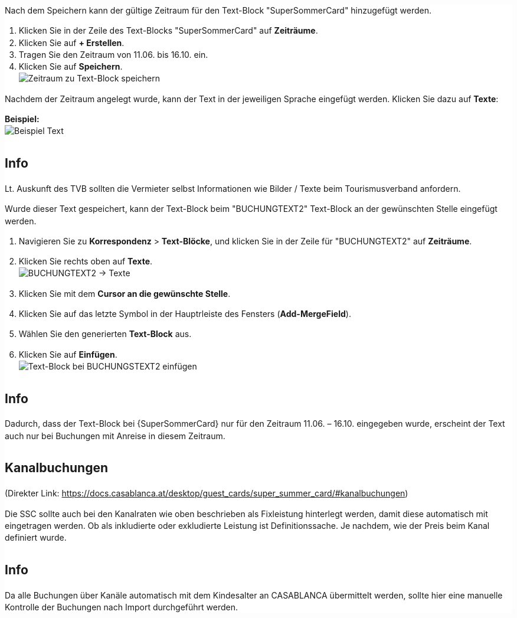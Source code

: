 Nach dem Speichern kann der gültige Zeitraum für den Text-Block "SuperSommerCard" hinzugefügt werden.

1. Klicken Sie in der Zeile des Text-Blocks "SuperSommerCard" auf **Zeiträume**.  
2. Klicken Sie auf **+ Erstellen**.  
3. Tragen Sie den Zeitraum von 11.06. bis 16.10. ein.  
4. Klicken Sie auf **Speichern**.  
![Zeitraum zu Text-Block speichern](https://docs.casablanca.at/assets/images/save_period_to_text_block-40b688a18d5fea24838d1b255fdad0ef.png "Zeitraum zu Text-Block speichern")

Nachdem der Zeitraum angelegt wurde, kann der Text in der jeweiligen Sprache eingefügt werden. Klicken Sie dazu auf **Texte**:

**Beispiel:**  
![Beispiel Text](https://docs.casablanca.at/assets/images/example_text-da1d1b6e1532d98637839c22e39cb39a.png "Beispiel Text")

## Info

Lt. Auskunft des TVB sollten die Vermieter selbst Informationen wie Bilder / Texte beim Tourismusverband anfordern.

Wurde dieser Text gespeichert, kann der Text-Block beim "BUCHUNGTEXT2" Text-Block an der gewünschten Stelle eingefügt werden.

1. Navigieren Sie zu **Korrespondenz** > **Text-Blöcke**, und klicken Sie in der Zeile für "BUCHUNGTEXT2" auf **Zeiträume**.  
2. Klicken Sie rechts oben auf **Texte**.  
![BUCHUNGTEXT2 -> Texte](https://docs.casablanca.at/assets/images/open_text_entry2-20ee44fcb3c1b3689f01f4e4ae7da502.png "BUCHUNGTEXT2 -> Texte")

1. Klicken Sie mit dem **Cursor an die gewünschte Stelle**.  
2. Klicken Sie auf das letzte Symbol in der Hauptrleiste des Fensters (**Add-MergeField**).  
3. Wählen Sie den generierten **Text-Block** aus.  
4. Klicken Sie auf **Einfügen**.  
![Text-Block bei BUCHUNGSTEXT2 einfügen](https://docs.casablanca.at/assets/images/insert_text_block-564a25c71da6514efebd3c783c9830ec.png "Text-Block bei BUCHUNGSTEXT2 einfügen")

## Info

Dadurch, dass der Text-Block bei {SuperSommerCard} nur für den Zeitraum 11.06. – 16.10. eingegeben wurde, erscheint der Text auch nur bei Buchungen mit Anreise in diesem Zeitraum.

## Kanalbuchungen
(Direkter Link: https://docs.casablanca.at/desktop/guest_cards/super_summer_card/#kanalbuchungen)

Die SSC sollte auch bei den Kanalraten wie oben beschrieben als Fixleistung hinterlegt werden, damit diese automatisch mit eingetragen werden. Ob als inkludierte oder exkludierte Leistung ist Definitionssache. Je nachdem, wie der Preis beim Kanal definiert wurde.

## Info

Da alle Buchungen über Kanäle automatisch mit dem Kindesalter an CASABLANCA übermittelt werden, sollte hier eine manuelle Kontrolle der Buchungen nach Import durchgeführt werden.

